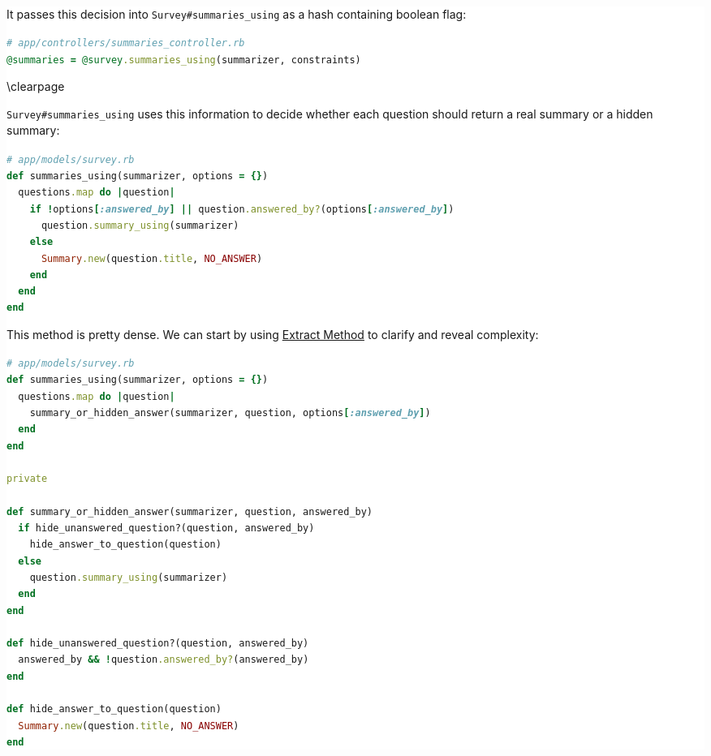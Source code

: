 It passes this decision into `Survey#summaries_using` as a hash containing
boolean flag:

```ruby
# app/controllers/summaries_controller.rb
@summaries = @survey.summaries_using(summarizer, constraints)
```

\clearpage

`Survey#summaries_using` uses this information to decide whether each question
should return a real summary or a hidden summary:

```ruby
# app/models/survey.rb
def summaries_using(summarizer, options = {})
  questions.map do |question|
    if !options[:answered_by] || question.answered_by?(options[:answered_by])
      question.summary_using(summarizer)
    else
      Summary.new(question.title, NO_ANSWER)
    end
  end
end
```

This method is pretty dense. We can start by using [Extract
Method](#extract-method) to clarify and reveal complexity:

```ruby
# app/models/survey.rb
def summaries_using(summarizer, options = {})
  questions.map do |question|
    summary_or_hidden_answer(summarizer, question, options[:answered_by])
  end
end

private

def summary_or_hidden_answer(summarizer, question, answered_by)
  if hide_unanswered_question?(question, answered_by)
    hide_answer_to_question(question)
  else
    question.summary_using(summarizer)
  end
end

def hide_unanswered_question?(question, answered_by)
  answered_by && !question.answered_by?(answered_by)
end

def hide_answer_to_question(question)
  Summary.new(question.title, NO_ANSWER)
end
```


[metric_fu]: https://github.com/metricfu/metric_fu
[churn]: https://github.com/danmayer/churn
[flog]: http://rubygems.org/gems/flog
[flay]: http://rubygems.org/gems/flay
[reek]: https://github.com/troessner/reek/wiki
[on GitHub]:  https://github.com/thoughtbot/ruby-science/tree/master/example_app
[README]: https://github.com/thoughtbot/ruby-science/blob/master/example_app/README.md
[commit b535171]: https://github.com/thoughtbot/ruby-science/commit/b535171
[commit c18ebeb]: https://github.com/thoughtbot/ruby-science/commit/c18ebeb
[commit a08f801]: https://github.com/thoughtbot/ruby-science/commit/a08f801
[commit 8243493]: https://github.com/thoughtbot/ruby-science/commit/8243493
